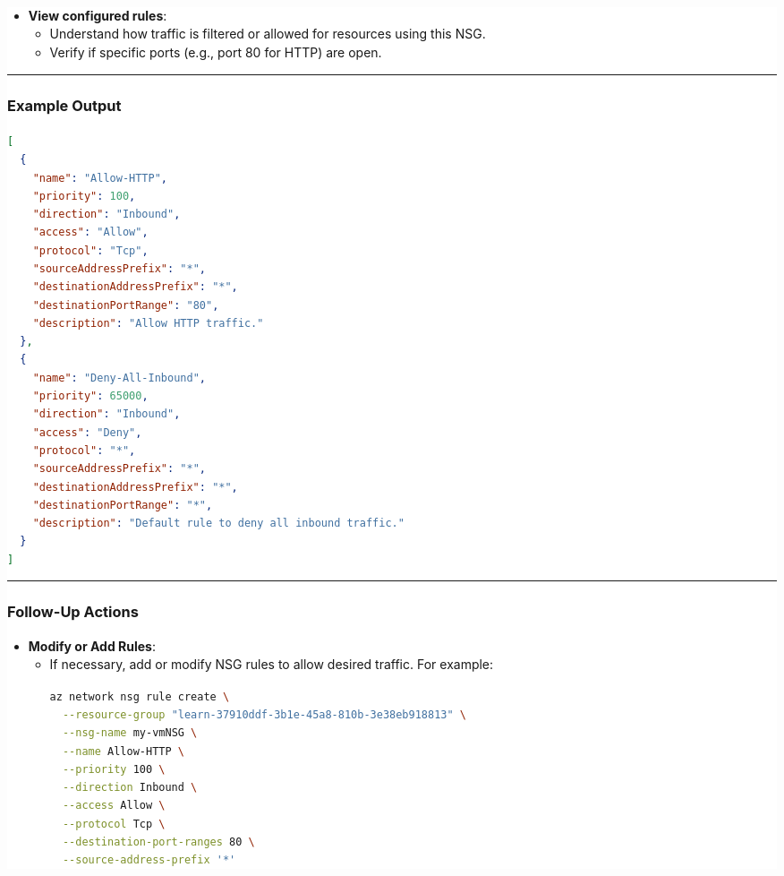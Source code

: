 - **View configured rules**:
   - Understand how traffic is filtered or allowed for resources using this NSG.
   - Verify if specific ports (e.g., port 80 for HTTP) are open.

---

### **Example Output**

```json
[
  {
    "name": "Allow-HTTP",
    "priority": 100,
    "direction": "Inbound",
    "access": "Allow",
    "protocol": "Tcp",
    "sourceAddressPrefix": "*",
    "destinationAddressPrefix": "*",
    "destinationPortRange": "80",
    "description": "Allow HTTP traffic."
  },
  {
    "name": "Deny-All-Inbound",
    "priority": 65000,
    "direction": "Inbound",
    "access": "Deny",
    "protocol": "*",
    "sourceAddressPrefix": "*",
    "destinationAddressPrefix": "*",
    "destinationPortRange": "*",
    "description": "Default rule to deny all inbound traffic."
  }
]
```

---

### **Follow-Up Actions**

- **Modify or Add Rules**:
   - If necessary, add or modify NSG rules to allow desired traffic. For example:
     ```bash
     az network nsg rule create \
       --resource-group "learn-37910ddf-3b1e-45a8-810b-3e38eb918813" \
       --nsg-name my-vmNSG \
       --name Allow-HTTP \
       --priority 100 \
       --direction Inbound \
       --access Allow \
       --protocol Tcp \
       --destination-port-ranges 80 \
       --source-address-prefix '*'
     ```
